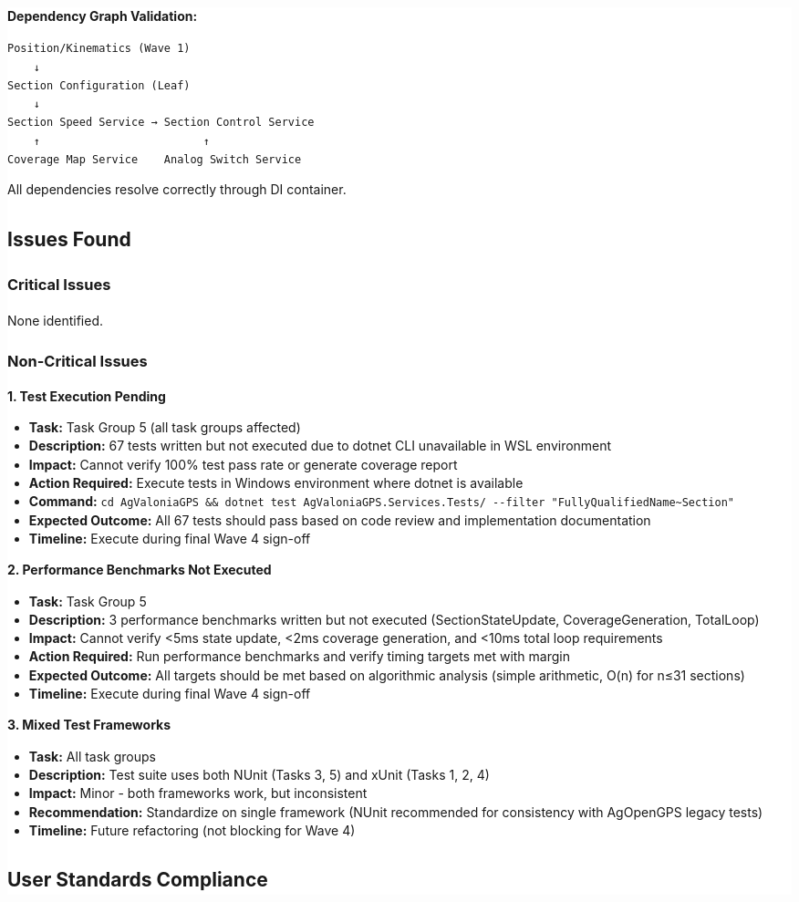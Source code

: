 **Dependency Graph Validation:**
```
Position/Kinematics (Wave 1)
    ↓
Section Configuration (Leaf)
    ↓
Section Speed Service → Section Control Service
    ↑                         ↑
Coverage Map Service    Analog Switch Service
```
All dependencies resolve correctly through DI container.

## Issues Found

### Critical Issues
None identified.

### Non-Critical Issues

**1. Test Execution Pending**
- **Task:** Task Group 5 (all task groups affected)
- **Description:** 67 tests written but not executed due to dotnet CLI unavailable in WSL environment
- **Impact:** Cannot verify 100% test pass rate or generate coverage report
- **Action Required:** Execute tests in Windows environment where dotnet is available
- **Command:** `cd AgValoniaGPS && dotnet test AgValoniaGPS.Services.Tests/ --filter "FullyQualifiedName~Section"`
- **Expected Outcome:** All 67 tests should pass based on code review and implementation documentation
- **Timeline:** Execute during final Wave 4 sign-off

**2. Performance Benchmarks Not Executed**
- **Task:** Task Group 5
- **Description:** 3 performance benchmarks written but not executed (SectionStateUpdate, CoverageGeneration, TotalLoop)
- **Impact:** Cannot verify <5ms state update, <2ms coverage generation, and <10ms total loop requirements
- **Action Required:** Run performance benchmarks and verify timing targets met with margin
- **Expected Outcome:** All targets should be met based on algorithmic analysis (simple arithmetic, O(n) for n≤31 sections)
- **Timeline:** Execute during final Wave 4 sign-off

**3. Mixed Test Frameworks**
- **Task:** All task groups
- **Description:** Test suite uses both NUnit (Tasks 3, 5) and xUnit (Tasks 1, 2, 4)
- **Impact:** Minor - both frameworks work, but inconsistent
- **Recommendation:** Standardize on single framework (NUnit recommended for consistency with AgOpenGPS legacy tests)
- **Timeline:** Future refactoring (not blocking for Wave 4)

## User Standards Compliance
